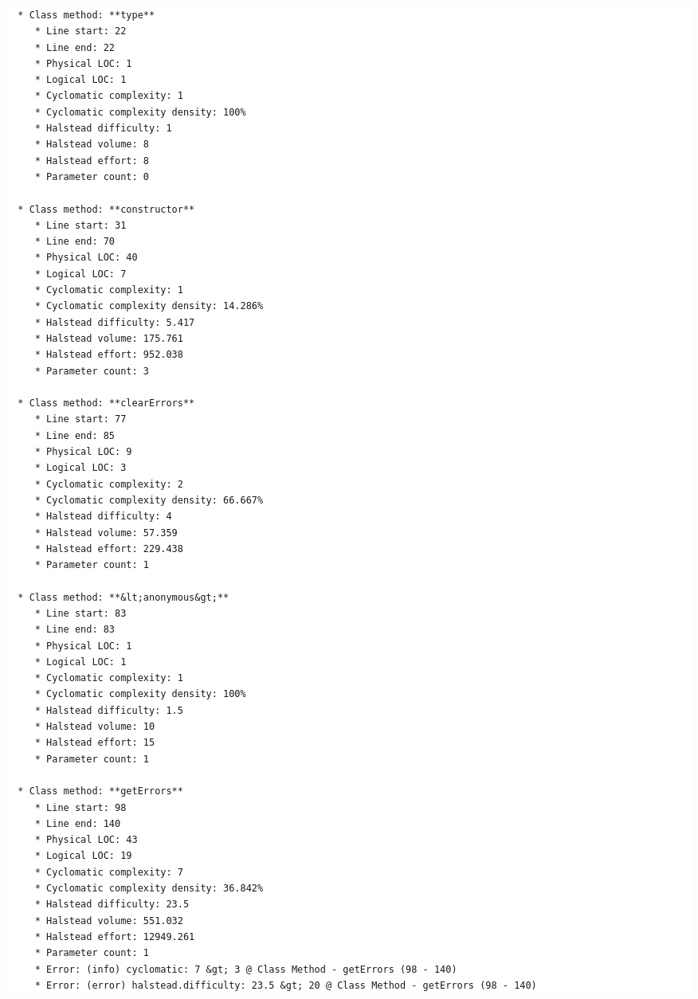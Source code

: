       * Class method: **type**
         * Line start: 22
         * Line end: 22
         * Physical LOC: 1
         * Logical LOC: 1
         * Cyclomatic complexity: 1
         * Cyclomatic complexity density: 100%
         * Halstead difficulty: 1
         * Halstead volume: 8
         * Halstead effort: 8
         * Parameter count: 0
      
      * Class method: **constructor**
         * Line start: 31
         * Line end: 70
         * Physical LOC: 40
         * Logical LOC: 7
         * Cyclomatic complexity: 1
         * Cyclomatic complexity density: 14.286%
         * Halstead difficulty: 5.417
         * Halstead volume: 175.761
         * Halstead effort: 952.038
         * Parameter count: 3
      
      * Class method: **clearErrors**
         * Line start: 77
         * Line end: 85
         * Physical LOC: 9
         * Logical LOC: 3
         * Cyclomatic complexity: 2
         * Cyclomatic complexity density: 66.667%
         * Halstead difficulty: 4
         * Halstead volume: 57.359
         * Halstead effort: 229.438
         * Parameter count: 1
      
      * Class method: **&lt;anonymous&gt;**
         * Line start: 83
         * Line end: 83
         * Physical LOC: 1
         * Logical LOC: 1
         * Cyclomatic complexity: 1
         * Cyclomatic complexity density: 100%
         * Halstead difficulty: 1.5
         * Halstead volume: 10
         * Halstead effort: 15
         * Parameter count: 1
      
      * Class method: **getErrors**
         * Line start: 98
         * Line end: 140
         * Physical LOC: 43
         * Logical LOC: 19
         * Cyclomatic complexity: 7
         * Cyclomatic complexity density: 36.842%
         * Halstead difficulty: 23.5
         * Halstead volume: 551.032
         * Halstead effort: 12949.261
         * Parameter count: 1
         * Error: (info) cyclomatic: 7 &gt; 3 @ Class Method - getErrors (98 - 140)
         * Error: (error) halstead.difficulty: 23.5 &gt; 20 @ Class Method - getErrors (98 - 140)
      